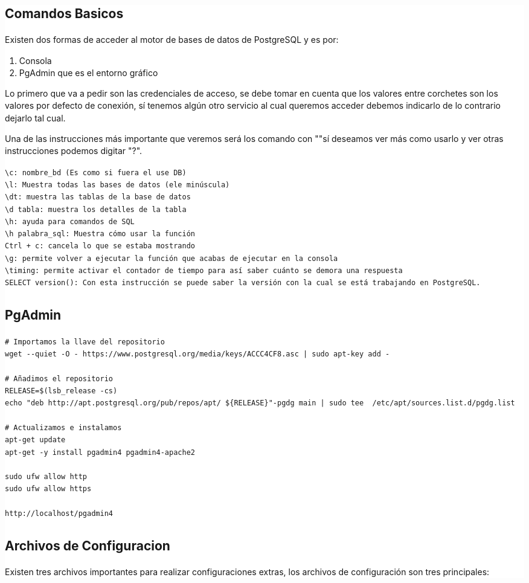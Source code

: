 ## Comandos Basicos

Existen dos formas de acceder al motor de bases de datos de PostgreSQL y es por:

1. Consola
2. PgAdmin que es el entorno gráfico

Lo primero que va a pedir son las credenciales de acceso, se debe tomar en cuenta que los valores entre corchetes son los valores por defecto de conexión, sí tenemos algún otro servicio al cual queremos acceder debemos indicarlo de lo contrario dejarlo tal cual.

Una de las instrucciones más importante que veremos será los comando con "\"sí deseamos ver más como usarlo y ver otras instrucciones podemos digitar "\?".


```
\c: nombre_bd (Es como si fuera el use DB)
\l: Muestra todas las bases de datos (ele minúscula)
\dt: muestra las tablas de la base de datos
\d tabla: muestra los detalles de la tabla
\h: ayuda para comandos de SQL
\h palabra_sql: Muestra cómo usar la función
Ctrl + c: cancela lo que se estaba mostrando
\g: permite volver a ejecutar la función que acabas de ejecutar en la consola
\timing: permite activar el contador de tiempo para así saber cuánto se demora una respuesta
SELECT version(): Con esta instrucción se puede saber la versión con la cual se está trabajando en PostgreSQL.
```

## PgAdmin

```
# Importamos la llave del repositorio
wget --quiet -O - https://www.postgresql.org/media/keys/ACCC4CF8.asc | sudo apt-key add -

# Añadimos el repositorio
RELEASE=$(lsb_release -cs)
echo "deb http://apt.postgresql.org/pub/repos/apt/ ${RELEASE}"-pgdg main | sudo tee  /etc/apt/sources.list.d/pgdg.list

# Actualizamos e instalamos
apt-get update
apt-get -y install pgadmin4 pgadmin4-apache2

sudo ufw allow http
sudo ufw allow https

http://localhost/pgadmin4
```

## Archivos de Configuracion

Existen tres archivos importantes para realizar configuraciones extras, los archivos de configuración son tres principales:

